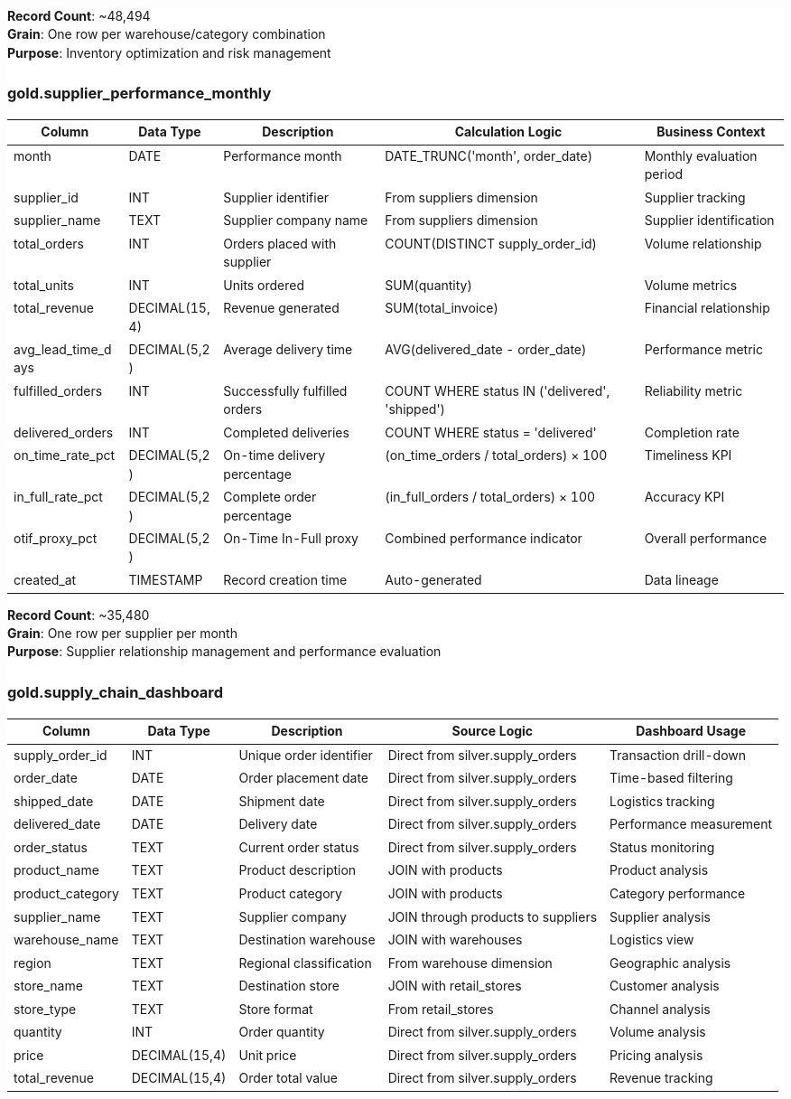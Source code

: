 **Record Count**: ~48,494  
**Grain**: One row per warehouse/category combination  
**Purpose**: Inventory optimization and risk management

### gold.supplier_performance_monthly
| Column | Data Type | Description | Calculation Logic | Business Context |
|--------|-----------|-------------|------------------|------------------|
| month | DATE | Performance month | DATE_TRUNC('month', order_date) | Monthly evaluation period |
| supplier_id | INT | Supplier identifier | From suppliers dimension | Supplier tracking |
| supplier_name | TEXT | Supplier company name | From suppliers dimension | Supplier identification |
| total_orders | INT | Orders placed with supplier | COUNT(DISTINCT supply_order_id) | Volume relationship |
| total_units | INT | Units ordered | SUM(quantity) | Volume metrics |
| total_revenue | DECIMAL(15,4) | Revenue generated | SUM(total_invoice) | Financial relationship |
| avg_lead_time_days | DECIMAL(5,2) | Average delivery time | AVG(delivered_date - order_date) | Performance metric |
| fulfilled_orders | INT | Successfully fulfilled orders | COUNT WHERE status IN ('delivered', 'shipped') | Reliability metric |
| delivered_orders | INT | Completed deliveries | COUNT WHERE status = 'delivered' | Completion rate |
| on_time_rate_pct | DECIMAL(5,2) | On-time delivery percentage | (on_time_orders / total_orders) × 100 | Timeliness KPI |
| in_full_rate_pct | DECIMAL(5,2) | Complete order percentage | (in_full_orders / total_orders) × 100 | Accuracy KPI |
| otif_proxy_pct | DECIMAL(5,2) | On-Time In-Full proxy | Combined performance indicator | Overall performance |
| created_at | TIMESTAMP | Record creation time | Auto-generated | Data lineage |

**Record Count**: ~35,480  
**Grain**: One row per supplier per month  
**Purpose**: Supplier relationship management and performance evaluation

### gold.supply_chain_dashboard
| Column | Data Type | Description | Source Logic | Dashboard Usage |
|--------|-----------|-------------|-------------|-----------------|
| supply_order_id | INT | Unique order identifier | Direct from silver.supply_orders | Transaction drill-down |
| order_date | DATE | Order placement date | Direct from silver.supply_orders | Time-based filtering |
| shipped_date | DATE | Shipment date | Direct from silver.supply_orders | Logistics tracking |
| delivered_date | DATE | Delivery date | Direct from silver.supply_orders | Performance measurement |
| order_status | TEXT | Current order status | Direct from silver.supply_orders | Status monitoring |
| product_name | TEXT | Product description | JOIN with products | Product analysis |
| product_category | TEXT | Product category | JOIN with products | Category performance |
| supplier_name | TEXT | Supplier company | JOIN through products to suppliers | Supplier analysis |
| warehouse_name | TEXT | Destination warehouse | JOIN with warehouses | Logistics view |
| region | TEXT | Regional classification | From warehouse dimension | Geographic analysis |
| store_name | TEXT | Destination store | JOIN with retail_stores | Customer analysis |
| store_type | TEXT | Store format | From retail_stores | Channel analysis |
| quantity | INT | Order quantity | Direct from silver.supply_orders | Volume analysis |
| price | DECIMAL(15,4) | Unit price | Direct from silver.supply_orders | Pricing analysis |
| total_revenue | DECIMAL(15,4) | Order total value | Direct from silver.supply_orders | Revenue tracking |